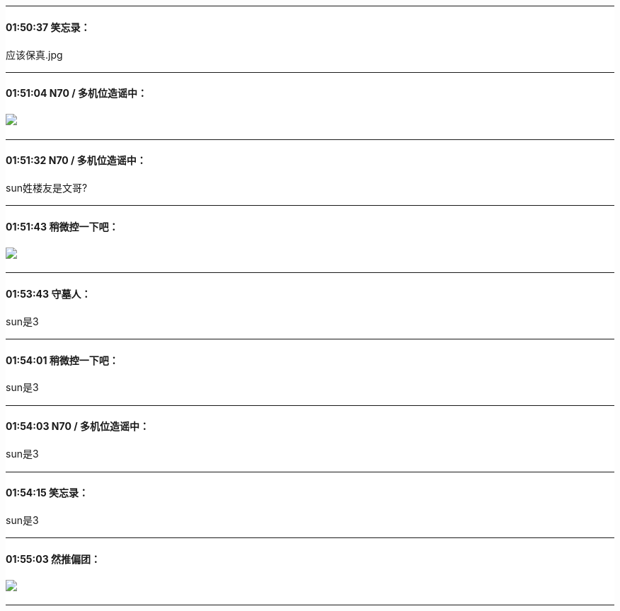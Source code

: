 *****

#### 01:50:37  笑忘录：

应该保真.jpg

*****

#### 01:51:04  N70 / 多机位造谣中：

![](http://gchat.qpic.cn/gchatpic_new/630949724/566651707-2767528528-945AEAB10CECE8C106E772120F25E6B3/0?term=2")

*****

#### 01:51:32  N70 / 多机位造谣中：

sun姓楼友是文哥?

*****

#### 01:51:43  稍微控一下吧：

![](http://gchat.qpic.cn/gchatpic_new/148255229/566651707-2424006501-945AEAB10CECE8C106E772120F25E6B3/0?term=2")

*****

#### 01:53:43  守墓人：

sun是3

*****

#### 01:54:01  稍微控一下吧：

sun是3

*****

#### 01:54:03  N70 / 多机位造谣中：

sun是3

*****

#### 01:54:15  笑忘录：

sun是3

*****

#### 01:55:03  然推偏团：

![](http://gchat.qpic.cn/gchatpic_new/1583165292/566651707-2723196185-CA8F9799FC76ECA7D63DD9D5826D9289/0?term=2")

*****
